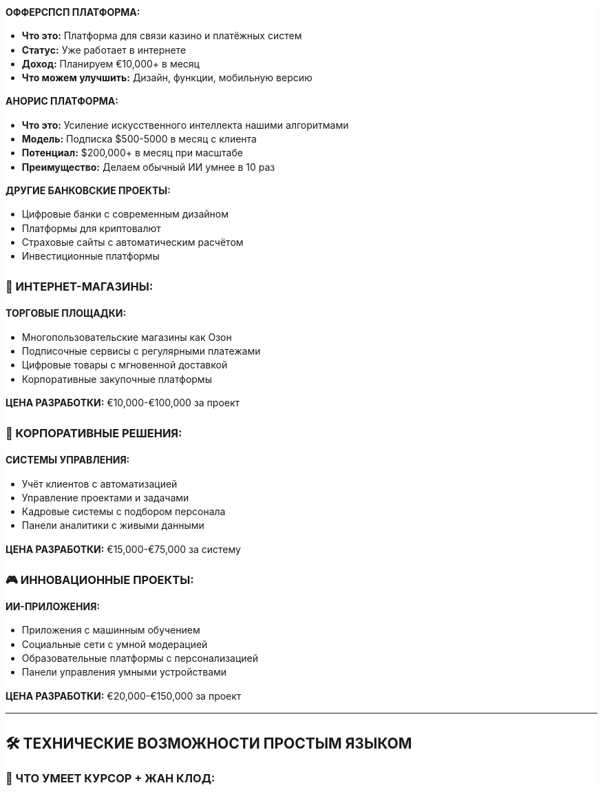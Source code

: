 **ОФФЕРСПСП ПЛАТФОРМА:**
- **Что это:** Платформа для связи казино и платёжных систем
- **Статус:** Уже работает в интернете
- **Доход:** Планируем €10,000+ в месяц
- **Что можем улучшить:** Дизайн, функции, мобильную версию

**АНОРИС ПЛАТФОРМА:**
- **Что это:** Усиление искусственного интеллекта нашими алгоритмами  
- **Модель:** Подписка $500-5000 в месяц с клиента
- **Потенциал:** $200,000+ в месяц при масштабе
- **Преимущество:** Делаем обычный ИИ умнее в 10 раз

**ДРУГИЕ БАНКОВСКИЕ ПРОЕКТЫ:**
- Цифровые банки с современным дизайном
- Платформы для криптовалют
- Страховые сайты с автоматическим расчётом
- Инвестиционные платформы

### 🛒 ИНТЕРНЕТ-МАГАЗИНЫ:

**ТОРГОВЫЕ ПЛОЩАДКИ:**
- Многопользовательские магазины как Озон
- Подписочные сервисы с регулярными платежами  
- Цифровые товары с мгновенной доставкой
- Корпоративные закупочные платформы

**ЦЕНА РАЗРАБОТКИ:** €10,000-€100,000 за проект

### 🏢 КОРПОРАТИВНЫЕ РЕШЕНИЯ:

**СИСТЕМЫ УПРАВЛЕНИЯ:**
- Учёт клиентов с автоматизацией
- Управление проектами и задачами
- Кадровые системы с подбором персонала
- Панели аналитики с живыми данными

**ЦЕНА РАЗРАБОТКИ:** €15,000-€75,000 за систему

### 🎮 ИННОВАЦИОННЫЕ ПРОЕКТЫ:

**ИИ-ПРИЛОЖЕНИЯ:**
- Приложения с машинным обучением
- Социальные сети с умной модерацией
- Образовательные платформы с персонализацией
- Панели управления умными устройствами

**ЦЕНА РАЗРАБОТКИ:** €20,000-€150,000 за проект

---

## 🛠️ ТЕХНИЧЕСКИЕ ВОЗМОЖНОСТИ ПРОСТЫМ ЯЗЫКОМ

### 🔧 ЧТО УМЕЕТ КУРСОР + ЖАН КЛОД:
